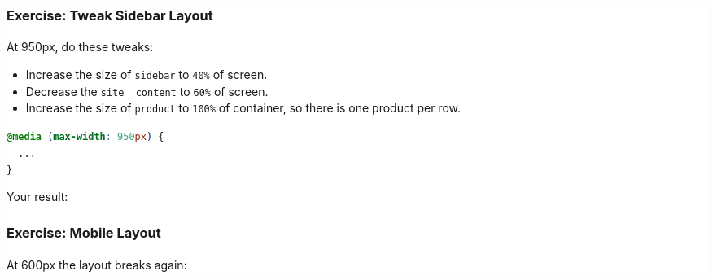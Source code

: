 

### Exercise: Tweak Sidebar Layout



At 950px, do these tweaks:

+ Increase the size of `sidebar` to `40%` of screen.
+ Decrease the `site__content` to `60%` of screen.
+ Increase the size of `product` to `100%` of container, so there is one product per row.

```css
@media (max-width: 950px) {
  ...
}
```



Your result:

<video src="responsive-layout--950px.mp4" controls></video>



### Exercise: Mobile Layout



At 600px the layout breaks again:
